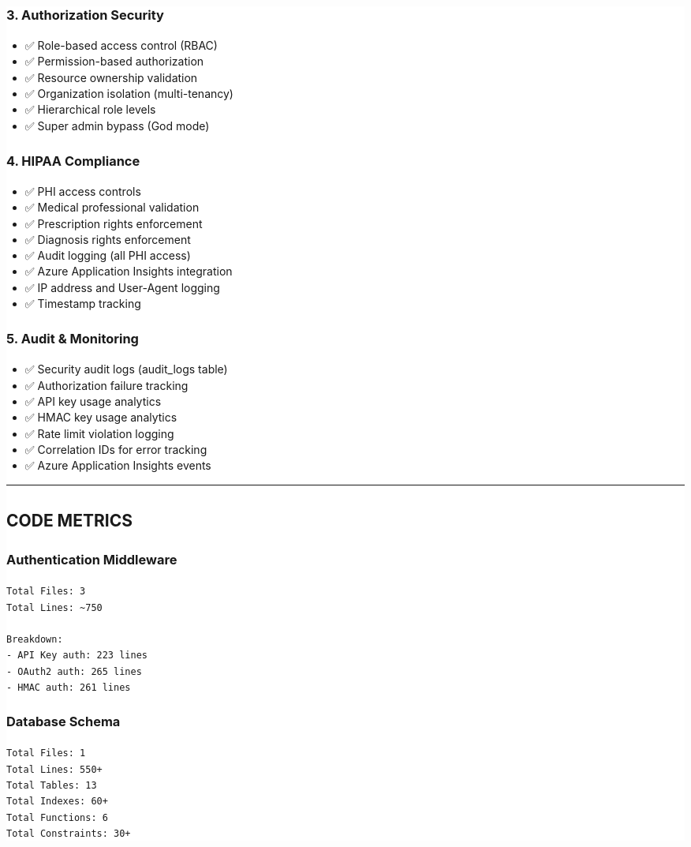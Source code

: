 ### 3. Authorization Security

- ✅ Role-based access control (RBAC)
- ✅ Permission-based authorization
- ✅ Resource ownership validation
- ✅ Organization isolation (multi-tenancy)
- ✅ Hierarchical role levels
- ✅ Super admin bypass (God mode)

### 4. HIPAA Compliance

- ✅ PHI access controls
- ✅ Medical professional validation
- ✅ Prescription rights enforcement
- ✅ Diagnosis rights enforcement
- ✅ Audit logging (all PHI access)
- ✅ Azure Application Insights integration
- ✅ IP address and User-Agent logging
- ✅ Timestamp tracking

### 5. Audit & Monitoring

- ✅ Security audit logs (audit_logs table)
- ✅ Authorization failure tracking
- ✅ API key usage analytics
- ✅ HMAC key usage analytics
- ✅ Rate limit violation logging
- ✅ Correlation IDs for error tracking
- ✅ Azure Application Insights events

---

## CODE METRICS

### Authentication Middleware
```
Total Files: 3
Total Lines: ~750

Breakdown:
- API Key auth: 223 lines
- OAuth2 auth: 265 lines
- HMAC auth: 261 lines
```

### Database Schema
```
Total Files: 1
Total Lines: 550+
Total Tables: 13
Total Indexes: 60+
Total Functions: 6
Total Constraints: 30+
```
